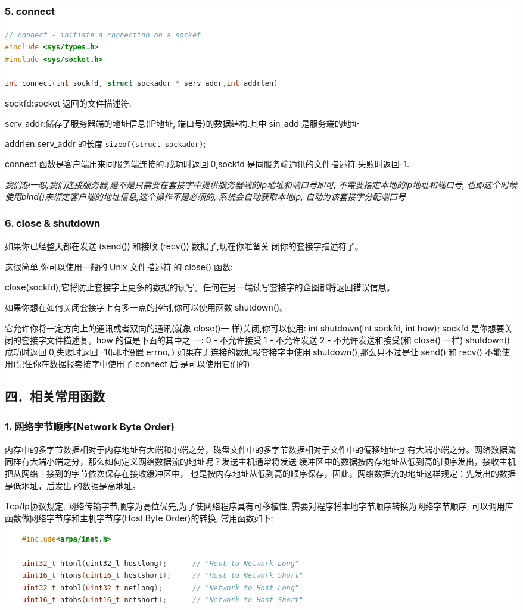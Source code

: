 ### 5. connect

```c
// connect - initiate a connection on a socket
#include <sys/types.h>          
#include <sys/socket.h>

int connect(int sockfd, struct sockaddr * serv_addr,int addrlen)
```
sockfd:socket 返回的文件描述符.

serv_addr:储存了服务器端的地址信息(IP地址, 端口号)的数据结构.其中 sin_add 是服务端的地址

addrlen:serv_addr 的长度 `sizeof(struct sockaddr)`;

connect 函数是客户端用来同服务端连接的.成功时返回 0,sockfd 是同服务端通讯的文件描述符 失败时返回-1.

*我们想一想,我们连接服务器,是不是只需要在套接字中提供服务器端的ip地址和端口号即可, 不需要指定本地的ip地址和端口号, 也即这个时候使用bind()来绑定客户端的地址信息,这个操作不是必须的, 系统会自动获取本地ip, 自动为该套接字分配端口号*

### 6. close & shutdown
如果你已经整天都在发送 (send()) 和接收 (recv()) 数据了,现在你准备关 闭你的套接字描述符了。

这很简单,你可以使用一般的 Unix 文件描述符 的 close() 函数:

close(sockfd);它将防止套接字上更多的数据的读写。任何在另一端读写套接字的企图都将返回错误信息。

如果你想在如何关闭套接字上有多一点的控制,你可以使用函数 shutdown()。

它允许你将一定方向上的通讯或者双向的通讯(就象 close()一 样)关闭,你可以使用:
int shutdown(int sockfd, int how);
sockfd 是你想要关闭的套接字文件描述复。how 的值是下面的其中之 一:
0 - 不允许接受
1 - 不允许发送
2 - 不允许发送和接受(和 close() 一样)
shutdown() 成功时返回 0,失败时返回 -1(同时设置 errno。) 如果在无连接的数据报套接字中使用 shutdown(),那么只不过是让 send() 和 recv() 不能使用(记住你在数据报套接字中使用了 connect 后 是可以使用它们的)



## 四．相关常用函数


### 1. 网络字节顺序(Network Byte Order)

内存中的多字节数据相对于内存地址有大端和小端之分，磁盘文件中的多字节数据相对于文件中的偏移地址也
    有大端小端之分。网络数据流同样有大端小端之分，那么如何定义网络数据流的地址呢？发送主机通常将发送
    缓冲区中的数据按内存地址从低到高的顺序发出，接收主机把从网络上接到的字节依次保存在接收缓冲区中，
    也是按内存地址从低到高的顺序保存，因此，网络数据流的地址这样规定：先发出的数据是低地址，后发出
    的数据是高地址。

Tcp/Ip协议规定, 网络传输字节顺序为高位优先,为了使网络程序具有可移植性, 需要对程序将本地字节顺序转换为网络字节顺序, 可以调用库函数做网络字节序和主机字节序(Host Byte Order)的转换, 常用函数如下:
```c
    #include<arpa/inet.h>

    uint32_t htonl(uint32_l hostlong);		// "Host to Network Long"
    uint16_t htons(uint16_t hostshort);		// "Host to Network Short"
    uint32_t ntohl(uint32_t netlong);		// "Network to Host Long"
    uint16_t ntohs(uint16_t netshort);		// "Network to Host Short"
```
